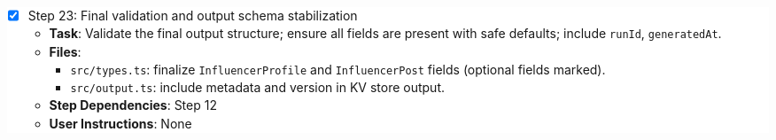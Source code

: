 - [x] Step 23: Final validation and output schema stabilization
  - **Task**: Validate the final output structure; ensure all fields are present with safe defaults; include `runId`, `generatedAt`.
  - **Files**:
    - `src/types.ts`: finalize `InfluencerProfile` and `InfluencerPost` fields (optional fields marked).
    - `src/output.ts`: include metadata and version in KV store output.
  - **Step Dependencies**: Step 12
  - **User Instructions**: None